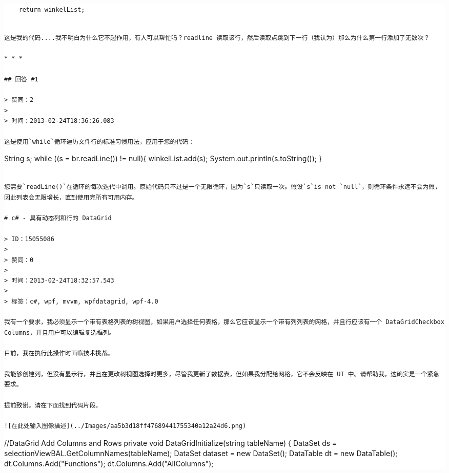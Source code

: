         return winkelList; 
```

这是我的代码....我不明白为什么它不起作用，有人可以帮忙吗？readline 读取该行，然后读取点跳到下一行（我认为）那么为什么第一行添加了无数次？

* * *

## 回答 #1

> 赞同：2
> 
> 时间：2013-02-24T18:36:26.083

这是使用`while`循环遍历文件行的标准习惯用法，应用于您的代码：

```
String s;
while ((s = br.readLine()) != null){
    winkelList.add(s);
    System.out.println(s.toString());
} 
```

您需要`readLine()`在循环的每次迭代中调用。原始代码只不过是一个无限循环，因为`s`只读取一次。假设`s`is not `null`，则循环条件永远不会为假，因此列表会无限增长，直到使用完所有可用内存。

# c# - 具有动态列和行的 DataGrid

> ID：15055086
> 
> 赞同：0
> 
> 时间：2013-02-24T18:32:57.543
> 
> 标签：c#, wpf, mvvm, wpfdatagrid, wpf-4.0

我有一个要求，我必须显示一个带有表格列表的树视图，如果用户选择任何表格，那么它应该显示一个带有列列表的网格，并且行应该有一个 DataGridCheckboxColumns，并且用户可以编辑复选框列。

目前，我在执行此操作时面临技术挑战。

我能够创建列，但没有显示行，并且在更改树视图选择时更多，尽管我更新了数据表，但如果我分配给网格，它不会反映在 UI 中。请帮助我，这确实是一个紧急要求。

提前致谢。请在下面找到代码片段。

![在此处输入图像描述](../Images/aa5b3d18ff47689441755340a12a24d6.png)

```
//DataGrid Add Columns and Rows
private void DataGridInitialize(string tableName)
{
    DataSet ds = selectionViewBAL.GetColumnNames(tableName);
    DataSet dataset = new DataSet();
    DataTable dt = new DataTable();
    dt.Columns.Add("Functions");
    dt.Columns.Add("AllColumns");
